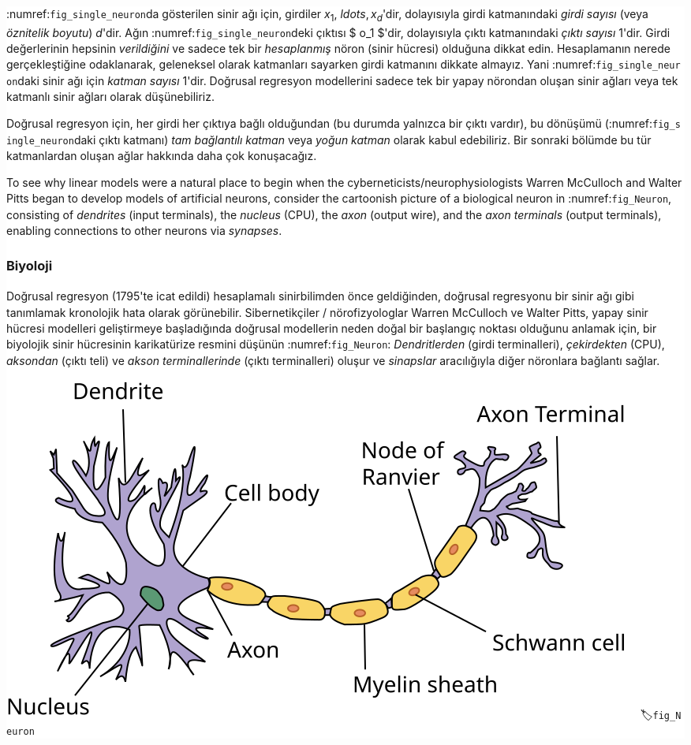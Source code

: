 
:numref:`fig_single_neuron`da gösterilen sinir ağı için, girdiler $x_1, \ ldots, x_d$'dir, dolayısıyla girdi katmanındaki *girdi sayısı* (veya *öznitelik boyutu*) $d$'dir. Ağın :numref:`fig_single_neuron`deki çıktısı $ o_1 $'dir, dolayısıyla çıktı katmanındaki *çıktı sayısı* $1$'dir. Girdi değerlerinin hepsinin *verildiğini* ve sadece tek bir *hesaplanmış*  nöron (sinir hücresi) olduğuna dikkat edin. Hesaplamanın nerede gerçekleştiğine odaklanarak, geleneksel olarak katmanları sayarken girdi katmanını dikkate almayız. Yani :numref:`fig_single_neuron`daki sinir ağı için *katman sayısı* $1$'dir. Doğrusal regresyon modellerini sadece tek bir yapay nörondan oluşan sinir ağları veya tek katmanlı sinir ağları olarak düşünebiliriz.

Doğrusal regresyon için, her girdi her çıktıya bağlı olduğundan (bu durumda yalnızca bir çıktı vardır), bu dönüşümü (:numref:`fig_single_neuron`daki çıktı katmanı) *tam bağlantılı katman* veya *yoğun katman* olarak kabul edebiliriz. Bir sonraki bölümde bu tür katmanlardan oluşan ağlar hakkında daha çok konuşacağız.

To see why linear models were a natural place to begin when the cyberneticists/neurophysiologists Warren McCulloch and Walter Pitts began to develop models of artificial neurons, consider the cartoonish picture of a biological neuron in :numref:`fig_Neuron`, consisting of *dendrites* (input terminals), the *nucleus* (CPU), the *axon* (output wire), and the *axon terminals* (output terminals), enabling connections to other neurons via *synapses*.

### Biyoloji

Doğrusal regresyon (1795'te icat edildi) hesaplamalı sinirbilimden önce geldiğinden, doğrusal regresyonu bir sinir ağı gibi tanımlamak kronolojik hata olarak görünebilir. Sibernetikçiler / nörofizyologlar Warren McCulloch ve Walter Pitts, yapay sinir hücresi modelleri geliştirmeye başladığında doğrusal modellerin neden doğal bir başlangıç noktası olduğunu anlamak için, bir biyolojik sinir hücresinin karikatürize resmini düşünün :numref:`fig_Neuron`: *Dendritlerden* (girdi terminalleri), *çekirdekten* (CPU), *aksondan* (çıktı teli) ve *akson terminallerinde* (çıktı terminalleri) oluşur ve *sinapslar* aracılığıyla diğer nöronlara bağlantı sağlar.

![Gerçek nöron.](../img/Neuron.svg)
:label:`fig_Neuron`
